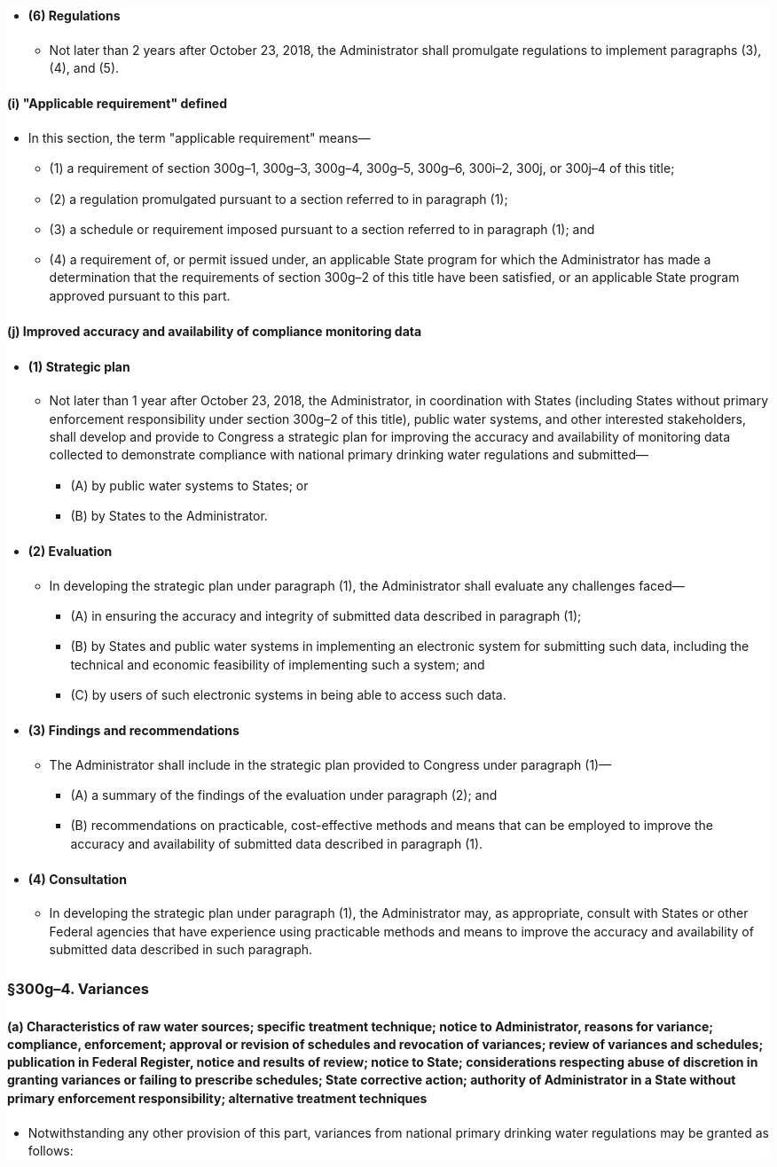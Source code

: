 * #### (6) Regulations
  * Not later than 2 years after October 23, 2018, the Administrator shall promulgate regulations to implement paragraphs (3), (4), and (5).

#### (i) "Applicable requirement" defined
* In this section, the term "applicable requirement" means—

  * (1) a requirement of section 300g–1, 300g–3, 300g–4, 300g–5, 300g–6, 300i–2, 300j, or 300j–4 of this title;

  * (2) a regulation promulgated pursuant to a section referred to in paragraph (1);

  * (3) a schedule or requirement imposed pursuant to a section referred to in paragraph (1); and

  * (4) a requirement of, or permit issued under, an applicable State program for which the Administrator has made a determination that the requirements of section 300g–2 of this title have been satisfied, or an applicable State program approved pursuant to this part.

#### (j) Improved accuracy and availability of compliance monitoring data
* #### (1) Strategic plan
  * Not later than 1 year after October 23, 2018, the Administrator, in coordination with States (including States without primary enforcement responsibility under section 300g–2 of this title), public water systems, and other interested stakeholders, shall develop and provide to Congress a strategic plan for improving the accuracy and availability of monitoring data collected to demonstrate compliance with national primary drinking water regulations and submitted—

    * (A) by public water systems to States; or

    * (B) by States to the Administrator.

* #### (2) Evaluation
  * In developing the strategic plan under paragraph (1), the Administrator shall evaluate any challenges faced—

    * (A) in ensuring the accuracy and integrity of submitted data described in paragraph (1);

    * (B) by States and public water systems in implementing an electronic system for submitting such data, including the technical and economic feasibility of implementing such a system; and

    * (C) by users of such electronic systems in being able to access such data.

* #### (3) Findings and recommendations
  * The Administrator shall include in the strategic plan provided to Congress under paragraph (1)—

    * (A) a summary of the findings of the evaluation under paragraph (2); and

    * (B) recommendations on practicable, cost-effective methods and means that can be employed to improve the accuracy and availability of submitted data described in paragraph (1).

* #### (4) Consultation
  * In developing the strategic plan under paragraph (1), the Administrator may, as appropriate, consult with States or other Federal agencies that have experience using practicable methods and means to improve the accuracy and availability of submitted data described in such paragraph.

### §300g–4. Variances
#### (a) Characteristics of raw water sources; specific treatment technique; notice to Administrator, reasons for variance; compliance, enforcement; approval or revision of schedules and revocation of variances; review of variances and schedules; publication in Federal Register, notice and results of review; notice to State; considerations respecting abuse of discretion in granting variances or failing to prescribe schedules; State corrective action; authority of Administrator in a State without primary enforcement responsibility; alternative treatment techniques
* Notwithstanding any other provision of this part, variances from national primary drinking water regulations may be granted as follows:

